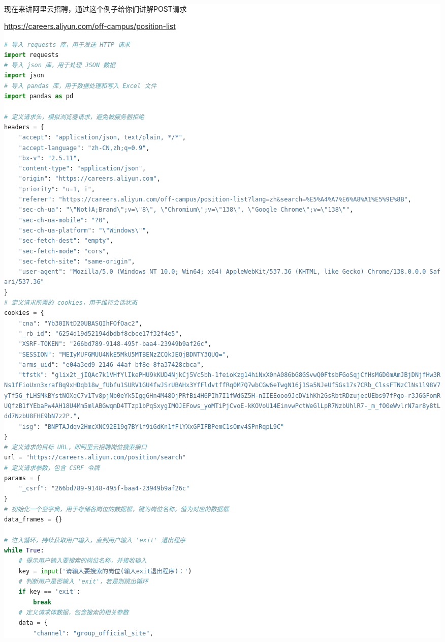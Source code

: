 现在来讲阿里云招聘，通过这个例子给你们讲解POST请求

https://careers.aliyun.com/off-campus/position-list

```python
# 导入 requests 库，用于发送 HTTP 请求
import requests
# 导入 json 库，用于处理 JSON 数据
import json
# 导入 pandas 库，用于数据处理和写入 Excel 文件
import pandas as pd

# 定义请求头，模拟浏览器请求，避免被服务器拒绝
headers = {
    "accept": "application/json, text/plain, */*",
    "accept-language": "zh-CN,zh;q=0.9",
    "bx-v": "2.5.11",
    "content-type": "application/json",
    "origin": "https://careers.aliyun.com",
    "priority": "u=1, i",
    "referer": "https://careers.aliyun.com/off-campus/position-list?lang=zh&search=%E5%A4%A7%E6%A8%A1%E5%9E%8B",
    "sec-ch-ua": "\"Not)A;Brand\";v=\"8\", \"Chromium\";v=\"138\", \"Google Chrome\";v=\"138\"",
    "sec-ch-ua-mobile": "?0",
    "sec-ch-ua-platform": "\"Windows\"",
    "sec-fetch-dest": "empty",
    "sec-fetch-mode": "cors",
    "sec-fetch-site": "same-origin",
    "user-agent": "Mozilla/5.0 (Windows NT 10.0; Win64; x64) AppleWebKit/537.36 (KHTML, like Gecko) Chrome/138.0.0.0 Safari/537.36"
}
# 定义请求所需的 cookies，用于维持会话状态
cookies = {
    "cna": "Yb30INtD20UBASQIhFOfOac2",
    "_rb_id": "6254d19d52194dbdbf8cbce17f32f4e5",
    "XSRF-TOKEN": "266bd789-9148-495f-baa4-23949b9af26c",
    "SESSION": "MEIyMUFGMUU4NkE5MkU5MTBENzZCQkJEQjBDNTY3QUQ=",
    "arms_uid": "e04a3ed9-2146-44af-bf8e-8fa37428cbca",
    "tfstk": "glix2t_jIQAc7k1VHfYlIkePHU9kKUD4NjkCj5Vc5bh-1feioKzg14hiNxX0nA086bG8GSvwQ0FtsbFGoSqjCfHsMGD0mAmJBjDNjfHw3RNs1fFioUxn3xrafBq9xHDqb18w_fUbfu1SURV1GU4fwJSrUBAHx3YfFldvtffRq0M7Q7wbCGw6eTwgN16j1Sa5NJeUf5Gs17s7CRb_ClssFTNzClNs1l98V7yTf5G_fLHSMkBYstNOXqC7v1Tv8pjNb0eYk5IggGHn4M48OjPRfBi4H6PIh7I1fWdGZ5H-nIIEEooo9JcDVihKh2GsRbtRDzujecUEbs97fPgo-r3JGGFomRUQfzB1fYEbaPw4AH18U4Mm5mlABGwqmD4TTzp1bPqSxygIMOJEFows_yoMTiPjCvoE-kKOVoU14EinvwPctWeGlLpR7NzbUhlR7-_m_fO0eWvlrN7ar8y8tLdd7NzbU8FHE9bN7z2P.",
    "isg": "BNPTAJdqv2HmcXNC92E19g7BYlf9iGdKn1fFlYXxGPIFBPemC1sOmv4SPnRqpL9C"
}
# 定义请求的目标 URL，即阿里云招聘岗位搜索接口
url = "https://careers.aliyun.com/position/search"
# 定义请求参数，包含 CSRF 令牌
params = {
    "_csrf": "266bd789-9148-495f-baa4-23949b9af26c"
}
# 初始化一个空字典，用于存储各岗位的数据框，键为岗位名称，值为对应的数据框
data_frames = {}

# 进入循环，持续获取用户输入，直到用户输入 'exit' 退出程序
while True:
    # 提示用户输入要搜索的岗位名称，并接收输入
    key = input('请输入要搜索的岗位(输入exit退出程序)：')
    # 判断用户是否输入 'exit'，若是则跳出循环
    if key == 'exit':
        break
    # 定义请求体数据，包含搜索的相关参数
    data = {
        "channel": "group_official_site",
```